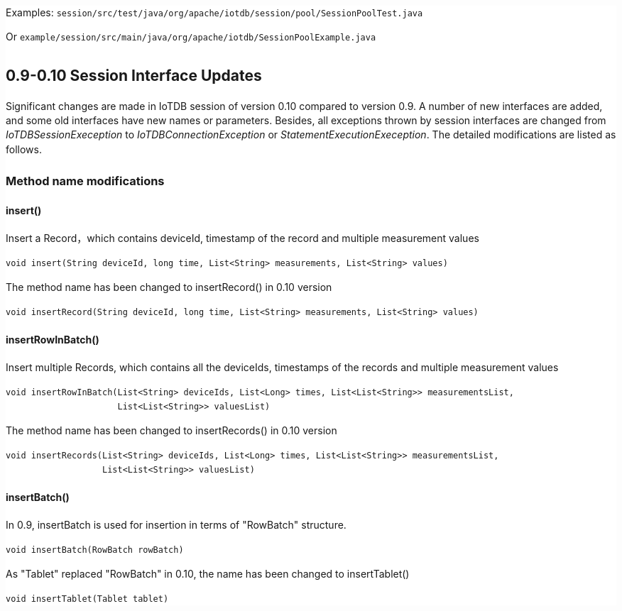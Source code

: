 Examples: ```session/src/test/java/org/apache/iotdb/session/pool/SessionPoolTest.java```

Or `example/session/src/main/java/org/apache/iotdb/SessionPoolExample.java`


## 0.9-0.10 Session Interface Updates

Significant changes are made in IoTDB session of version 0.10 compared to version 0.9.
A number of new interfaces are added, and some old interfaces have new names or parameters.
Besides, all exceptions thrown by session interfaces are changed from *IoTDBSessionExeception* to *IoTDBConnectionException* or *StatementExecutionExeception*.
The detailed modifications are listed as follows.

### Method name modifications

#### insert()

Insert a Record，which contains deviceId, timestamp of the record and multiple measurement values

```
void insert(String deviceId, long time, List<String> measurements, List<String> values)
```

The method name has been changed to insertRecord() in 0.10 version

```
void insertRecord(String deviceId, long time, List<String> measurements, List<String> values)
```

#### insertRowInBatch()

Insert multiple Records, which contains all the deviceIds, timestamps of the records and multiple measurement values

```
void insertRowInBatch(List<String> deviceIds, List<Long> times, List<List<String>> measurementsList,   
                      List<List<String>> valuesList)
```


The method name has been changed to insertRecords() in 0.10 version

```
void insertRecords(List<String> deviceIds, List<Long> times, List<List<String>> measurementsList, 
                   List<List<String>> valuesList)
```

#### insertBatch()

In 0.9, insertBatch is used for insertion in terms of "RowBatch" structure.

```
void insertBatch(RowBatch rowBatch)
```

As "Tablet" replaced "RowBatch" in 0.10, the name has been changed to insertTablet()

```
void insertTablet(Tablet tablet)
```
